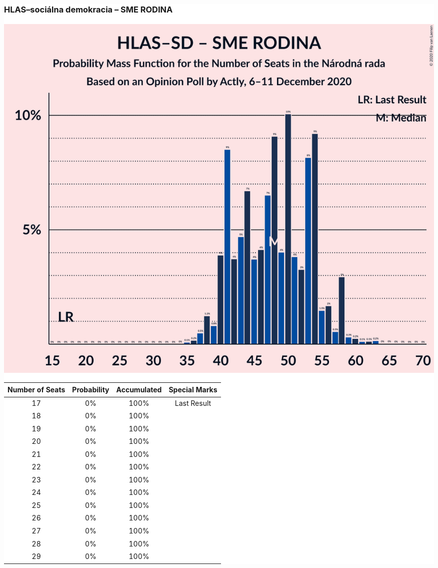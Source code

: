 ### HLAS–sociálna demokracia – SME RODINA

![Graph with seats probability mass function not yet produced](2020-12-11-Actly-coalitions-seats-pmf-hlas–sd–smerodina.png "Seats Probability Mass Function")

| Number of Seats | Probability | Accumulated | Special Marks |
|:---------------:|:-----------:|:-----------:|:-------------:|
| 17 | 0% | 100% | Last Result |
| 18 | 0% | 100% |  |
| 19 | 0% | 100% |  |
| 20 | 0% | 100% |  |
| 21 | 0% | 100% |  |
| 22 | 0% | 100% |  |
| 23 | 0% | 100% |  |
| 24 | 0% | 100% |  |
| 25 | 0% | 100% |  |
| 26 | 0% | 100% |  |
| 27 | 0% | 100% |  |
| 28 | 0% | 100% |  |
| 29 | 0% | 100% |  |